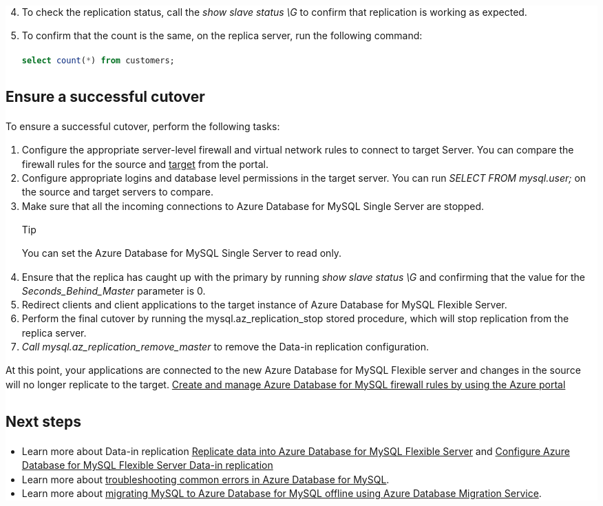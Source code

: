4. To check the replication status, call the *show slave status \G* to confirm that replication is working as expected.

5. To confirm that the count is the same, on the replica server, run the following command:

    ```sql
    select count(*) from customers;
    ```

## Ensure a successful cutover

To ensure a successful cutover, perform the following tasks:

1. Configure the appropriate server-level firewall and virtual network rules to connect to target Server. You can compare the firewall rules for the source and [target](../flexible-server/how-to-manage-firewall-portal.md#create-a-firewall-rule-when-creating-a-server) from the portal.
2. Configure appropriate logins and database level permissions in the target server. You can run *SELECT FROM mysql.user;* on the source and target servers to compare.
3. Make sure that all the incoming connections to Azure Database for MySQL Single Server are stopped.
    > [!Tip]
    > You can set the Azure Database for MySQL Single Server to read only.
4. Ensure that the replica has caught up with the primary by running *show slave status \G* and confirming that the value for the *Seconds_Behind_Master* parameter is 0.
5. Redirect clients and client applications to the target instance of Azure Database for MySQL Flexible Server.
6. Perform the final cutover by running the mysql.az_replication_stop stored procedure, which will stop replication from the replica server.
7. *Call mysql.az_replication_remove_master* to remove the Data-in replication configuration.

At this point, your applications are connected to the new Azure Database for MySQL Flexible server and changes in the source will no longer replicate to the target.
[Create and manage Azure Database for MySQL firewall rules by using the Azure portal](../single-server/how-to-manage-firewall-using-portal.md)
## Next steps

- Learn more about Data-in replication [Replicate data into Azure Database for MySQL Flexible Server](../flexible-server/concepts-data-in-replication.md) and [Configure Azure Database for MySQL Flexible Server Data-in replication](../flexible-server/how-to-data-in-replication.md)
- Learn more about [troubleshooting common errors in Azure Database for MySQL](../single-server/how-to-troubleshoot-common-errors.md).
- Learn more about [migrating MySQL to Azure Database for MySQL offline using Azure Database Migration Service](../../dms/tutorial-mysql-azure-mysql-offline-portal.md).
